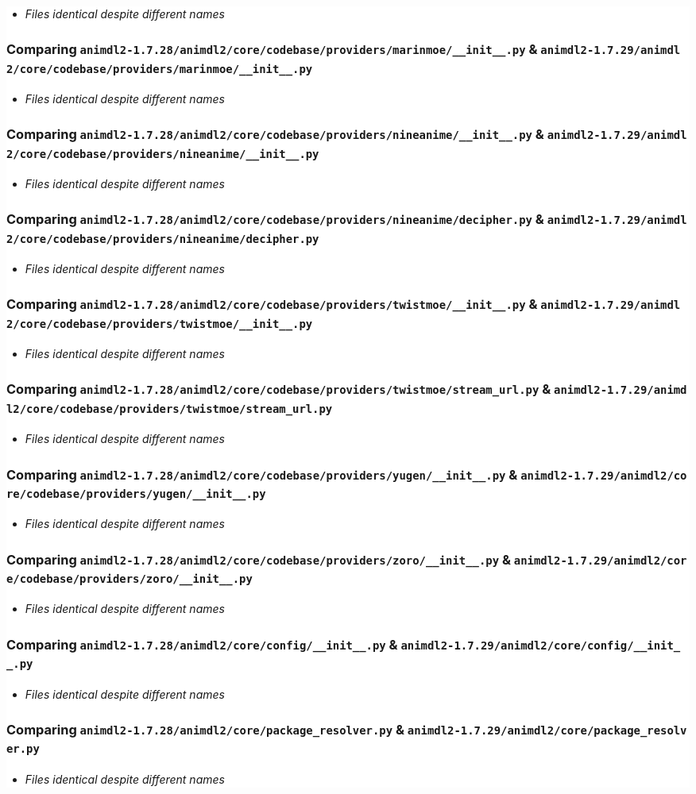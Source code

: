 * *Files identical despite different names*

### Comparing `animdl2-1.7.28/animdl2/core/codebase/providers/marinmoe/__init__.py` & `animdl2-1.7.29/animdl2/core/codebase/providers/marinmoe/__init__.py`

 * *Files identical despite different names*

### Comparing `animdl2-1.7.28/animdl2/core/codebase/providers/nineanime/__init__.py` & `animdl2-1.7.29/animdl2/core/codebase/providers/nineanime/__init__.py`

 * *Files identical despite different names*

### Comparing `animdl2-1.7.28/animdl2/core/codebase/providers/nineanime/decipher.py` & `animdl2-1.7.29/animdl2/core/codebase/providers/nineanime/decipher.py`

 * *Files identical despite different names*

### Comparing `animdl2-1.7.28/animdl2/core/codebase/providers/twistmoe/__init__.py` & `animdl2-1.7.29/animdl2/core/codebase/providers/twistmoe/__init__.py`

 * *Files identical despite different names*

### Comparing `animdl2-1.7.28/animdl2/core/codebase/providers/twistmoe/stream_url.py` & `animdl2-1.7.29/animdl2/core/codebase/providers/twistmoe/stream_url.py`

 * *Files identical despite different names*

### Comparing `animdl2-1.7.28/animdl2/core/codebase/providers/yugen/__init__.py` & `animdl2-1.7.29/animdl2/core/codebase/providers/yugen/__init__.py`

 * *Files identical despite different names*

### Comparing `animdl2-1.7.28/animdl2/core/codebase/providers/zoro/__init__.py` & `animdl2-1.7.29/animdl2/core/codebase/providers/zoro/__init__.py`

 * *Files identical despite different names*

### Comparing `animdl2-1.7.28/animdl2/core/config/__init__.py` & `animdl2-1.7.29/animdl2/core/config/__init__.py`

 * *Files identical despite different names*

### Comparing `animdl2-1.7.28/animdl2/core/package_resolver.py` & `animdl2-1.7.29/animdl2/core/package_resolver.py`

 * *Files identical despite different names*
